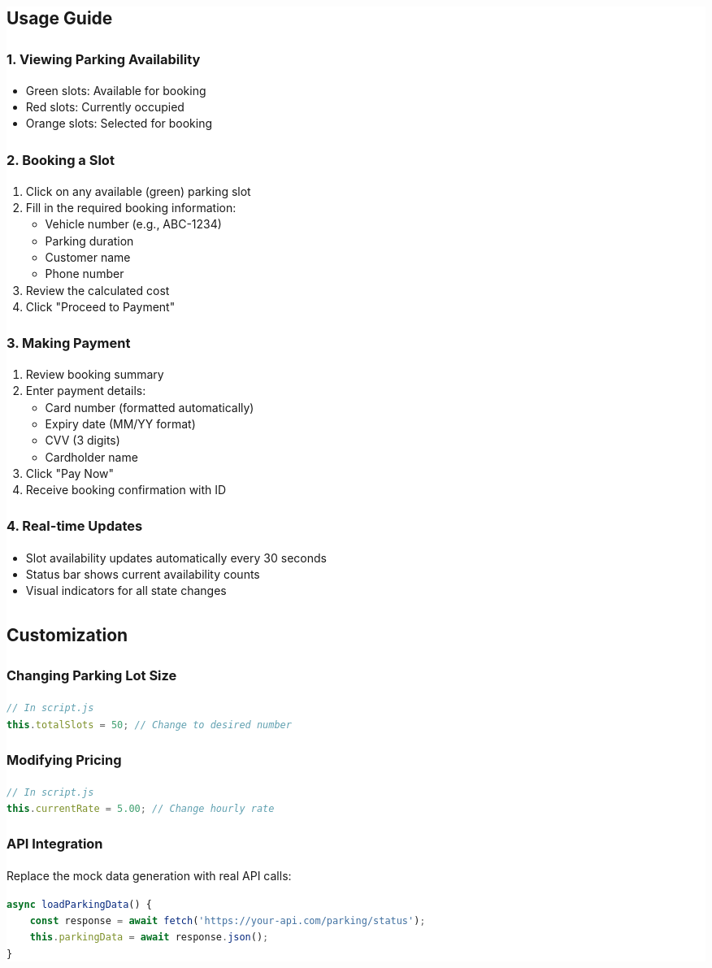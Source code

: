 ## Usage Guide

### 1. Viewing Parking Availability
- Green slots: Available for booking
- Red slots: Currently occupied
- Orange slots: Selected for booking

### 2. Booking a Slot
1. Click on any available (green) parking slot
2. Fill in the required booking information:
   - Vehicle number (e.g., ABC-1234)
   - Parking duration
   - Customer name
   - Phone number
3. Review the calculated cost
4. Click "Proceed to Payment"

### 3. Making Payment
1. Review booking summary
2. Enter payment details:
   - Card number (formatted automatically)
   - Expiry date (MM/YY format)
   - CVV (3 digits)
   - Cardholder name
3. Click "Pay Now"
4. Receive booking confirmation with ID

### 4. Real-time Updates
- Slot availability updates automatically every 30 seconds
- Status bar shows current availability counts
- Visual indicators for all state changes

## Customization

### Changing Parking Lot Size
```javascript
// In script.js
this.totalSlots = 50; // Change to desired number
```

### Modifying Pricing
```javascript
// In script.js
this.currentRate = 5.00; // Change hourly rate
```

### API Integration
Replace the mock data generation with real API calls:
```javascript
async loadParkingData() {
    const response = await fetch('https://your-api.com/parking/status');
    this.parkingData = await response.json();
}
```
